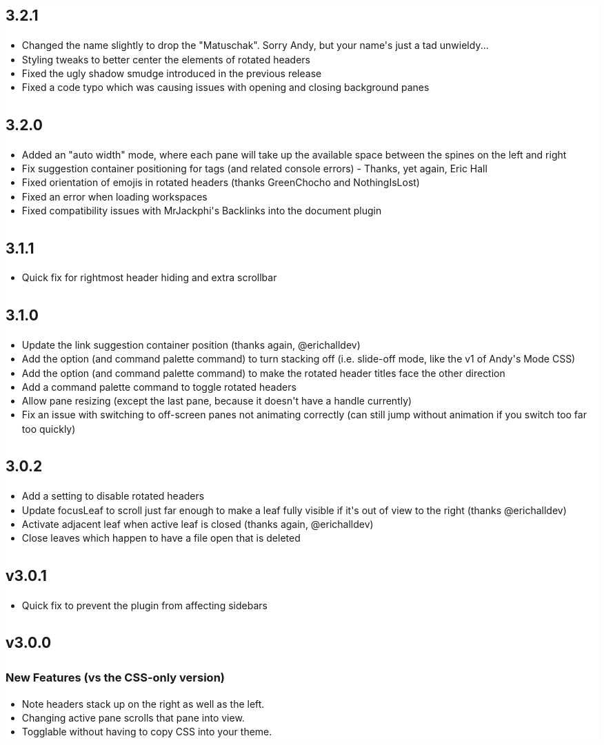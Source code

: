 ## 3.2.1
- Changed the name slightly to drop the "Matuschak". Sorry Andy, but your name's just a tad unwieldy...
- Styling tweaks to better center the elements of rotated headers
- Fixed the ugly shadow smudge introduced in the previous release
- Fixed a code typo which was causing issues with opening and closing background panes

## 3.2.0
- Added an "auto width" mode, where each pane will take up the available space between the spines on the left and right
- Fix suggestion container positioning for tags (and related console errors) - Thanks, yet again, Eric Hall
- Fixed orientation of emojis in rotated headers (thanks GreenChocho and NothingIsLost)
- Fixed an error when loading workspaces
- Fixed compatibility issues with MrJackphi's Backlinks into the document plugin

## 3.1.1
- Quick fix for rightmost header hiding and extra scrollbar

## 3.1.0
- Update the link suggestion container position (thanks again, @erichalldev)
- Add the option (and command palette command) to turn stacking off (i.e. slide-off mode, like the v1 of Andy's Mode CSS)
- Add the option (and command palette command) to make the rotated header titles face the other direction
- Add a command palette command to toggle rotated headers
- Allow pane resizing (except the last pane, because it doesn't have a handle currently)
- Fix an issue with switching to off-screen panes not animating correctly (can still jump without animation if you switch too far too quickly)

## 3.0.2
- Add a setting to disable rotated headers
- Update focusLeaf to scroll just far enough to make a leaf fully visible if it's out of view to the right (thanks @erichalldev)
- Activate adjacent leaf when active leaf is closed (thanks again, @erichalldev)
- Close leaves which happen to have a file open that is deleted

## v3.0.1
- Quick fix to prevent the plugin from affecting sidebars

## v3.0.0
### New Features (vs the CSS-only version)
- Note headers stack up on the right as well as the left.
- Changing active pane scrolls that pane into view.
- Togglable without having to copy CSS into your theme.

